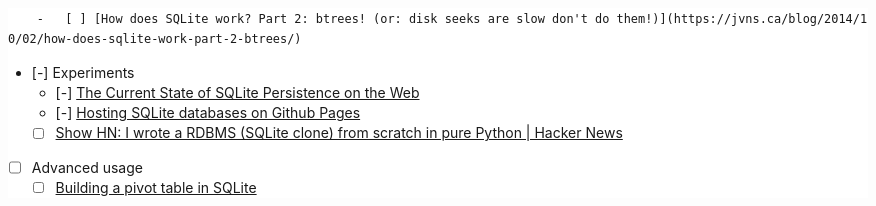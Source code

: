         -   [ ] [How does SQLite work? Part 2: btrees! (or: disk seeks are slow don't do them!)](https://jvns.ca/blog/2014/10/02/how-does-sqlite-work-part-2-btrees/)
-   [-] Experiments
    -   [-] [The Current State of SQLite Persistence on the Web](https://www.powersync.co/blog/sqlite-persistence-on-the-web)
    -   [-] [Hosting SQLite databases on Github Pages](https://phiresky.github.io/blog/2021/hosting-sqlite-databases-on-github-pages/)
    -   [ ] [Show HN: I wrote a RDBMS (SQLite clone) from scratch in pure Python | Hacker News](https://news.ycombinator.com/item?id=37114141)
-   [ ] Advanced usage
    -   [ ] [Building a pivot table in SQLite](https://antonz.org/sqlite-pivot-table/)
